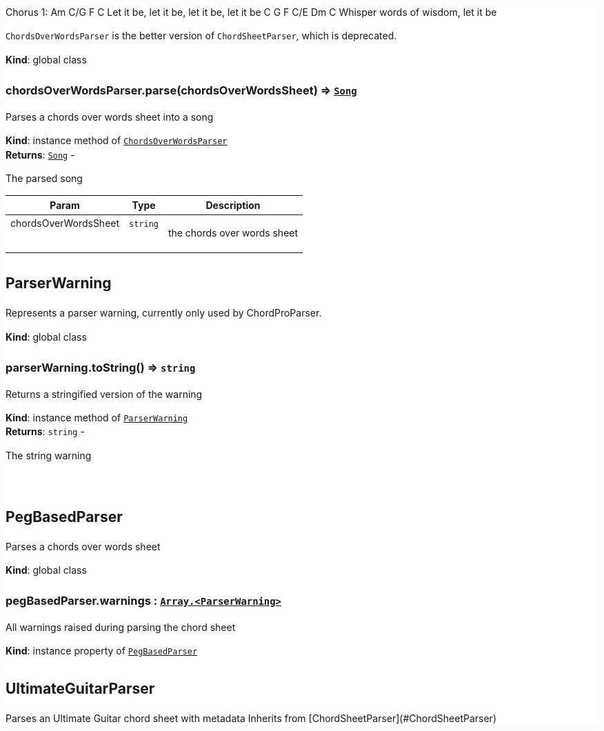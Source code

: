 Chorus 1:
       Am         C/G        F          C
Let it be, let it be, let it be, let it be
C                G              F  C/E Dm C
Whisper words of wisdom, let it be
</code></pre>
<p><code>ChordsOverWordsParser</code> is the better version of <code>ChordSheetParser</code>, which is deprecated.</p>

**Kind**: global class  
<a name="ChordsOverWordsParser+parse"></a>

### chordsOverWordsParser.parse(chordsOverWordsSheet) ⇒ [<code>Song</code>](#Song)
<p>Parses a chords over words sheet into a song</p>

**Kind**: instance method of [<code>ChordsOverWordsParser</code>](#ChordsOverWordsParser)  
**Returns**: [<code>Song</code>](#Song) - <p>The parsed song</p>  

| Param | Type | Description |
| --- | --- | --- |
| chordsOverWordsSheet | <code>string</code> | <p>the chords over words sheet</p> |

<a name="ParserWarning"></a>

## ParserWarning
<p>Represents a parser warning, currently only used by ChordProParser.</p>

**Kind**: global class  
<a name="ParserWarning+toString"></a>

### parserWarning.toString() ⇒ <code>string</code>
<p>Returns a stringified version of the warning</p>

**Kind**: instance method of [<code>ParserWarning</code>](#ParserWarning)  
**Returns**: <code>string</code> - <p>The string warning</p>  
<a name="PegBasedParser"></a>

## PegBasedParser
<p>Parses a chords over words sheet</p>

**Kind**: global class  
<a name="PegBasedParser+warnings"></a>

### pegBasedParser.warnings : [<code>Array.&lt;ParserWarning&gt;</code>](#ParserWarning)
<p>All warnings raised during parsing the chord sheet</p>

**Kind**: instance property of [<code>PegBasedParser</code>](#PegBasedParser)  
<a name="UltimateGuitarParser"></a>

## UltimateGuitarParser
<p>Parses an Ultimate Guitar chord sheet with metadata
Inherits from [ChordSheetParser](#ChordSheetParser)</p>

